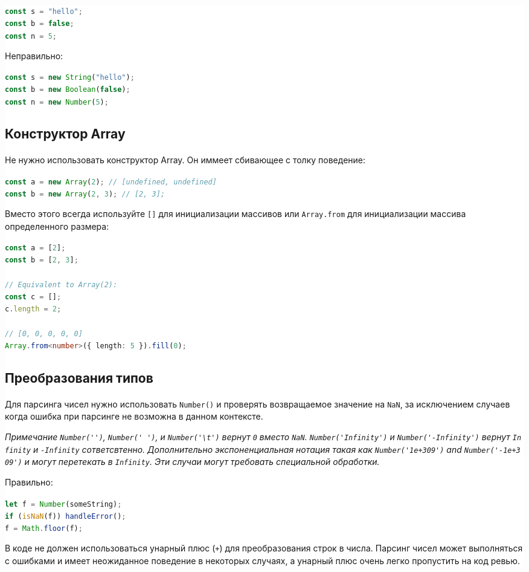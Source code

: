 ```ts
const s = "hello";
const b = false;
const n = 5;
```

Неправильно:

```ts
const s = new String("hello");
const b = new Boolean(false);
const n = new Number(5);
```

## Конструктор Array

Не нужно использовать конструктор Array. Он иммеет сбивающее с толку поведение:

```ts
const a = new Array(2); // [undefined, undefined]
const b = new Array(2, 3); // [2, 3];
```

Вместо этого всегда используйте `[]` для инициализации массивов или `Array.from` для инициализации массива определенного размера:

```ts
const a = [2];
const b = [2, 3];

// Equivalent to Array(2):
const c = [];
c.length = 2;

// [0, 0, 0, 0, 0]
Array.from<number>({ length: 5 }).fill(0);
```

## Преобразования типов

Для парсинга чисел нужно использовать `Number()` и проверять возвращаемое значение на `NaN`, за исключением случаев когда ошибка при парсинге не возможна в данном контексте.

_Примечание `Number('')`, `Number(' ')`, и `Number('\t')` вернут `0` вместо `NaN`. `Number('Infinity')` и `Number('-Infinity')` вернут `Infinity` и `-Infinity` сответсвтенно. Дополнительно экспоненциальная нотация такая как `Number('1e+309')` and `Number('-1e+309')` и могут перетекать в `Infinity`. Эти случаи могут требовать специальной обработки._

Правильно:

```ts
let f = Number(someString);
if (isNaN(f)) handleError();
f = Math.floor(f);
```

В коде не должен использоваться унарный плюс (`+`) для преобразования строк в числа. Парсинг чисел может выполняться с ошибками и имеет неожиданное поведение в некоторых случаях, а унарный плюс очень легко пропустить на код ревью.
